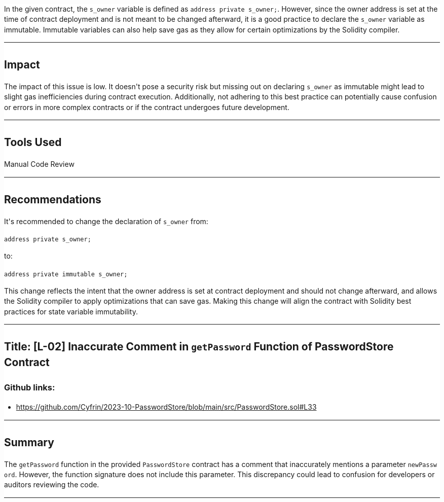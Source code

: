 In the given contract, the `s_owner` variable is defined as `address private s_owner;`. However, since the owner address is set at the time of contract deployment and is not meant to be changed afterward, it is a good practice to declare the `s_owner` variable as immutable. Immutable variables can also help save gas as they allow for certain optimizations by the Solidity compiler.

---

## Impact

The impact of this issue is low. It doesn't pose a security risk but missing out on declaring `s_owner` as immutable might lead to slight gas inefficiencies during contract execution. Additionally, not adhering to this best practice can potentially cause confusion or errors in more complex contracts or if the contract undergoes future development.

---

## Tools Used

Manual Code Review

---

## Recommendations

It's recommended to change the declaration of `s_owner` from:
```solidity
address private s_owner;
```
to:
```solidity
address private immutable s_owner;
```
This change reflects the intent that the owner address is set at contract deployment and should not change afterward, and allows the Solidity compiler to apply optimizations that can save gas. Making this change will align the contract with Solidity best practices for state variable immutability.

---

## Title: [L-02] Inaccurate Comment in `getPassword` Function of PasswordStore Contract

### Github links:
* https://github.com/Cyfrin/2023-10-PasswordStore/blob/main/src/PasswordStore.sol#L33

---

## Summary

The `getPassword` function in the provided `PasswordStore` contract has a comment that inaccurately mentions a parameter `newPassword`. However, the function signature does not include this parameter. This discrepancy could lead to confusion for developers or auditors reviewing the code.

---